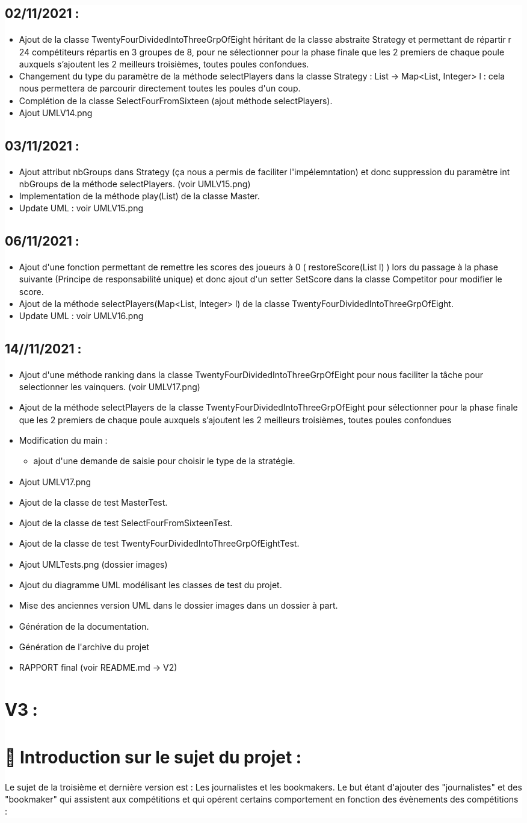 ## 02/11/2021 : 

- Ajout de la classe TwentyFourDividedIntoThreeGrpOfEight héritant de la classe abstraite Strategy et permettant de répartir r 24 compétiteurs  répartis en 3 groupes de 8, pour ne sélectionner pour la phase finale que les 2 premiers de chaque poule auxquels s’ajoutent les 2 meilleurs troisièmes, toutes poules confondues.
- Changement du type du paramètre de la méthode selectPlayers dans la classe Strategy : List<Competitor> -> Map<List<Competitor>, Integer> l : cela nous permettera de parcourir directement toutes les poules d'un coup.
- Complétion de la classe SelectFourFromSixteen (ajout méthode selectPlayers).
- Ajout UMLV14.png

## 03/11/2021 :

- Ajout attribut nbGroups dans Strategy (ça nous a permis de faciliter l'impélemntation) et donc suppression du paramètre int nbGroups de la méthode selectPlayers. (voir UMLV15.png)
- Implementation de la méthode play(List<Competitor>) de la classe Master.
- Update UML : voir UMLV15.png

## 06/11/2021 : 
- Ajout d'une fonction permettant de remettre les scores des joueurs à 0 ( restoreScore(List<Competitor> l) ) lors du passage à la phase suivante  (Principe de responsabilité unique) et donc ajout d'un setter SetScore dans la classe Competitor pour modifier le score. 
- Ajout de la méthode selectPlayers(Map<List<Competitor>, Integer> l) de la classe TwentyFourDividedIntoThreeGrpOfEight.
- Update UML : voir UMLV16.png

## 14//11/2021 :
- Ajout d'une méthode ranking dans la classe TwentyFourDividedIntoThreeGrpOfEight pour nous faciliter la tâche pour selectionner les vainquers. (voir UMLV17.png)
- Ajout de la méthode selectPlayers de la classe TwentyFourDividedIntoThreeGrpOfEight pour sélectionner pour la phase finale que les 2 premiers de chaque poule auxquels s’ajoutent les 2 meilleurs troisièmes, toutes poules confondues
- Modification du main : 
	- ajout d'une demande de saisie pour choisir le type de la stratégie. 
- Ajout UMLV17.png

- Ajout de la classe de test MasterTest.
- Ajout de la classe de test SelectFourFromSixteenTest.
- Ajout de la classe de test TwentyFourDividedIntoThreeGrpOfEightTest. 
- Ajout UMLTests.png (dossier images)
- Ajout du diagramme UML modélisant les classes de test du projet.
- Mise des anciennes version UML dans le dossier images dans un dossier à part.
- Génération de la documentation.
- Génération de l'archive du projet
- RAPPORT final (voir README.md -> V2) 


# V3 :
# 🚪 Introduction sur le sujet du projet : 
Le sujet de la troisième et dernière version est : Les journalistes et les bookmakers. Le but étant d'ajouter des "journalistes" et des "bookmaker" qui assistent aux compétitions et qui opérent certains comportement en fonction des évènements des compétitions :
